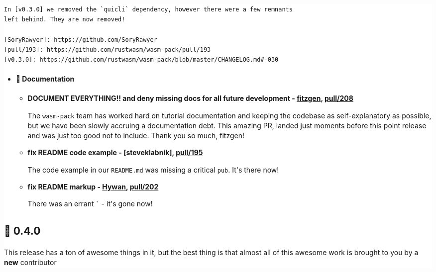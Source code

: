     In [v0.3.0] we removed the `quicli` dependency, however there were a few remnants
    left behind. They are now removed!

    [SoryRawyer]: https://github.com/SoryRawyer
    [pull/193]: https://github.com/rustwasm/wasm-pack/pull/193
    [v0.3.0]: https://github.com/rustwasm/wasm-pack/blob/master/CHANGELOG.md#-030

- #### 📖 Documentation

  - **DOCUMENT EVERYTHING!! and deny missing docs for all future development - [fitzgen], [pull/208]**

    The `wasm-pack` team has worked hard on tutorial documentation and keeping the codebase as self-explanatory
    as possible, but we have been slowly accruing a documentation debt. This amazing PR, landed just moments
    before this point release and was just too good not to include. Thank you so much, [fitzgen]!

    [fitzgen]: https://github.com/fitzgen
    [pull/208]: https://github.com/rustwasm/wasm-pack/pull/208

  - **fix README code example - [steveklabnik], [pull/195]**

    The code example in our `README.md` was missing a critical `pub`. It's there now!

    [pull/195]: https://github.com/rustwasm/wasm-pack/pull/195/files

  - **fix README markup - [Hywan], [pull/202]**

    There was an errant `` ` `` - it's gone now!

    [Hywan]: https://github.com/Hywan
    [pull/202]: https://github.com/rustwasm/wasm-pack/pull/202

## 🌟 0.4.0

This release has a ton of awesome things in it, but the best thing is that
almost all of this awesome work is brought to you by a **new** contributor
